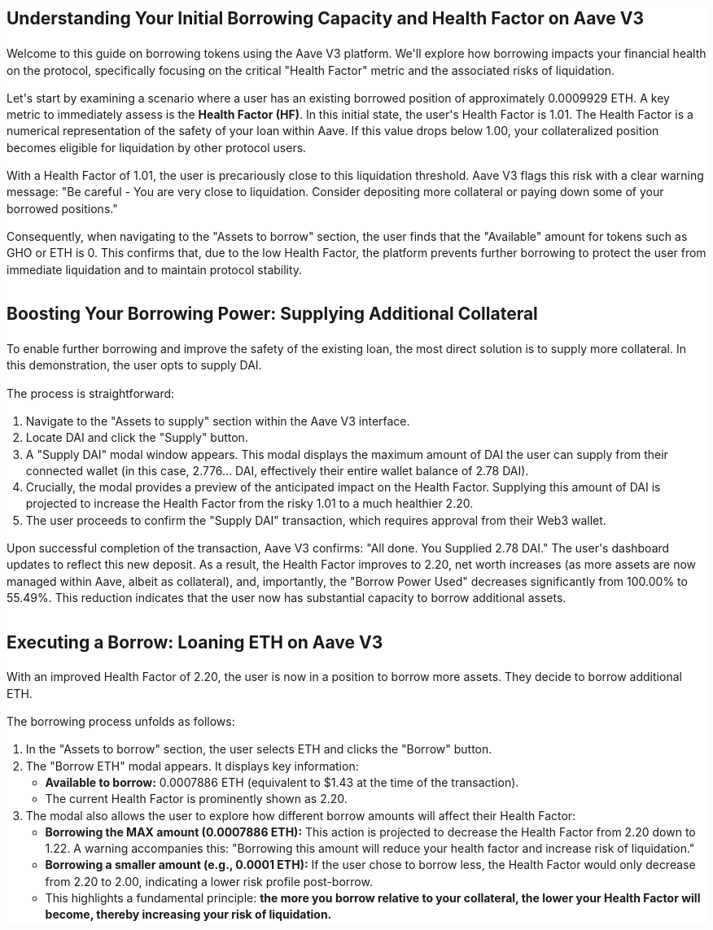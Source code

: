 ## Understanding Your Initial Borrowing Capacity and Health Factor on Aave V3

Welcome to this guide on borrowing tokens using the Aave V3 platform. We'll explore how borrowing impacts your financial health on the protocol, specifically focusing on the critical "Health Factor" metric and the associated risks of liquidation.

Let's start by examining a scenario where a user has an existing borrowed position of approximately 0.0009929 ETH. A key metric to immediately assess is the **Health Factor (HF)**. In this initial state, the user's Health Factor is 1.01. The Health Factor is a numerical representation of the safety of your loan within Aave. If this value drops below 1.00, your collateralized position becomes eligible for liquidation by other protocol users.

With a Health Factor of 1.01, the user is precariously close to this liquidation threshold. Aave V3 flags this risk with a clear warning message: "Be careful - You are very close to liquidation. Consider depositing more collateral or paying down some of your borrowed positions."

Consequently, when navigating to the "Assets to borrow" section, the user finds that the "Available" amount for tokens such as GHO or ETH is 0. This confirms that, due to the low Health Factor, the platform prevents further borrowing to protect the user from immediate liquidation and to maintain protocol stability.

## Boosting Your Borrowing Power: Supplying Additional Collateral

To enable further borrowing and improve the safety of the existing loan, the most direct solution is to supply more collateral. In this demonstration, the user opts to supply DAI.

The process is straightforward:
1.  Navigate to the "Assets to supply" section within the Aave V3 interface.
2.  Locate DAI and click the "Supply" button.
3.  A "Supply DAI" modal window appears. This modal displays the maximum amount of DAI the user can supply from their connected wallet (in this case, 2.776... DAI, effectively their entire wallet balance of 2.78 DAI).
4.  Crucially, the modal provides a preview of the anticipated impact on the Health Factor. Supplying this amount of DAI is projected to increase the Health Factor from the risky 1.01 to a much healthier 2.20.
5.  The user proceeds to confirm the "Supply DAI" transaction, which requires approval from their Web3 wallet.

Upon successful completion of the transaction, Aave V3 confirms: "All done. You Supplied 2.78 DAI." The user's dashboard updates to reflect this new deposit. As a result, the Health Factor improves to 2.20, net worth increases (as more assets are now managed within Aave, albeit as collateral), and, importantly, the "Borrow Power Used" decreases significantly from 100.00% to 55.49%. This reduction indicates that the user now has substantial capacity to borrow additional assets.

## Executing a Borrow: Loaning ETH on Aave V3

With an improved Health Factor of 2.20, the user is now in a position to borrow more assets. They decide to borrow additional ETH.

The borrowing process unfolds as follows:
1.  In the "Assets to borrow" section, the user selects ETH and clicks the "Borrow" button.
2.  The "Borrow ETH" modal appears. It displays key information:
    *   **Available to borrow:** 0.0007886 ETH (equivalent to $1.43 at the time of the transaction).
    *   The current Health Factor is prominently shown as 2.20.
3.  The modal also allows the user to explore how different borrow amounts will affect their Health Factor:
    *   **Borrowing the MAX amount (0.0007886 ETH):** This action is projected to decrease the Health Factor from 2.20 down to 1.22. A warning accompanies this: "Borrowing this amount will reduce your health factor and increase risk of liquidation."
    *   **Borrowing a smaller amount (e.g., 0.0001 ETH):** If the user chose to borrow less, the Health Factor would only decrease from 2.20 to 2.00, indicating a lower risk profile post-borrow.
    *   This highlights a fundamental principle: **the more you borrow relative to your collateral, the lower your Health Factor will become, thereby increasing your risk of liquidation.**